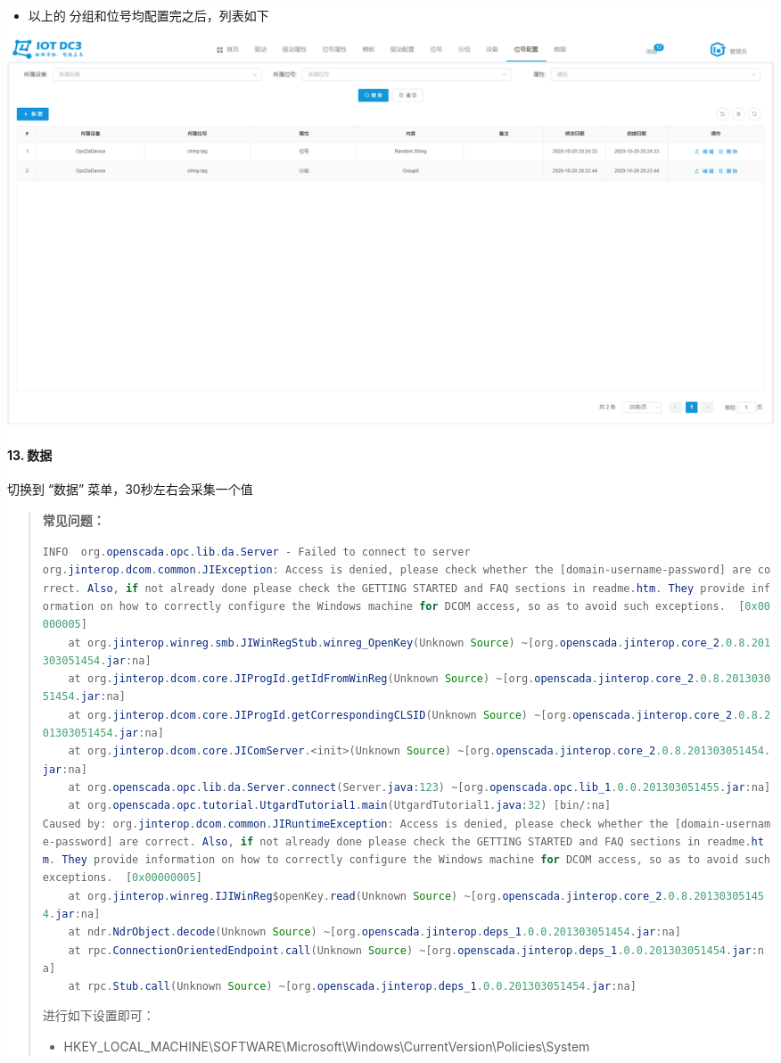- 以上的 分组和位号均配置完之后，列表如下

![](../images/dc3/driver/opc/da/opc-da-21.png)

#### 13. 数据

切换到 “数据” 菜单，30秒左右会采集一个值

> **常见问题：**
>
> ```java
> INFO  org.openscada.opc.lib.da.Server - Failed to connect to server
> org.jinterop.dcom.common.JIException: Access is denied, please check whether the [domain-username-password] are correct. Also, if not already done please check the GETTING STARTED and FAQ sections in readme.htm. They provide information on how to correctly configure the Windows machine for DCOM access, so as to avoid such exceptions.  [0x00000005]
>     at org.jinterop.winreg.smb.JIWinRegStub.winreg_OpenKey(Unknown Source) ~[org.openscada.jinterop.core_2.0.8.201303051454.jar:na]
>     at org.jinterop.dcom.core.JIProgId.getIdFromWinReg(Unknown Source) ~[org.openscada.jinterop.core_2.0.8.201303051454.jar:na]
>     at org.jinterop.dcom.core.JIProgId.getCorrespondingCLSID(Unknown Source) ~[org.openscada.jinterop.core_2.0.8.201303051454.jar:na]
>     at org.jinterop.dcom.core.JIComServer.<init>(Unknown Source) ~[org.openscada.jinterop.core_2.0.8.201303051454.jar:na]
>     at org.openscada.opc.lib.da.Server.connect(Server.java:123) ~[org.openscada.opc.lib_1.0.0.201303051455.jar:na]
>     at org.openscada.opc.tutorial.UtgardTutorial1.main(UtgardTutorial1.java:32) [bin/:na]
> Caused by: org.jinterop.dcom.common.JIRuntimeException: Access is denied, please check whether the [domain-username-password] are correct. Also, if not already done please check the GETTING STARTED and FAQ sections in readme.htm. They provide information on how to correctly configure the Windows machine for DCOM access, so as to avoid such exceptions.  [0x00000005]
>     at org.jinterop.winreg.IJIWinReg$openKey.read(Unknown Source) ~[org.openscada.jinterop.core_2.0.8.201303051454.jar:na]
>     at ndr.NdrObject.decode(Unknown Source) ~[org.openscada.jinterop.deps_1.0.0.201303051454.jar:na]
>     at rpc.ConnectionOrientedEndpoint.call(Unknown Source) ~[org.openscada.jinterop.deps_1.0.0.201303051454.jar:na]
>     at rpc.Stub.call(Unknown Source) ~[org.openscada.jinterop.deps_1.0.0.201303051454.jar:na]
> ```
>
> 进行如下设置即可：
>
> - HKEY_LOCAL_MACHINE\SOFTWARE\Microsoft\Windows\CurrentVersion\Policies\System